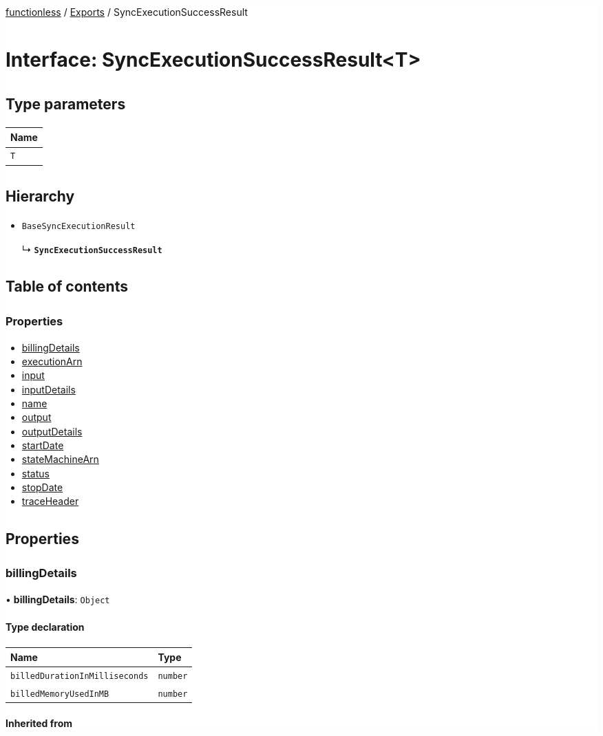 [functionless](../README.md) / [Exports](../modules.md) / SyncExecutionSuccessResult

# Interface: SyncExecutionSuccessResult<T\>

## Type parameters

| Name |
| :------ |
| `T` |

## Hierarchy

- `BaseSyncExecutionResult`

  ↳ **`SyncExecutionSuccessResult`**

## Table of contents

### Properties

- [billingDetails](SyncExecutionSuccessResult.md#billingdetails)
- [executionArn](SyncExecutionSuccessResult.md#executionarn)
- [input](SyncExecutionSuccessResult.md#input)
- [inputDetails](SyncExecutionSuccessResult.md#inputdetails)
- [name](SyncExecutionSuccessResult.md#name)
- [output](SyncExecutionSuccessResult.md#output)
- [outputDetails](SyncExecutionSuccessResult.md#outputdetails)
- [startDate](SyncExecutionSuccessResult.md#startdate)
- [stateMachineArn](SyncExecutionSuccessResult.md#statemachinearn)
- [status](SyncExecutionSuccessResult.md#status)
- [stopDate](SyncExecutionSuccessResult.md#stopdate)
- [traceHeader](SyncExecutionSuccessResult.md#traceheader)

## Properties

### billingDetails

• **billingDetails**: `Object`

#### Type declaration

| Name | Type |
| :------ | :------ |
| `billedDurationInMilliseconds` | `number` |
| `billedMemoryUsedInMB` | `number` |

#### Inherited from
